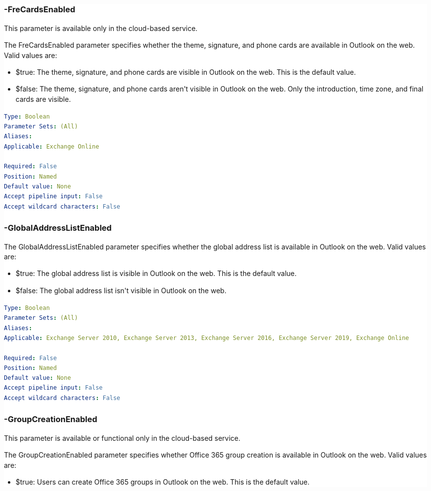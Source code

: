 ### -FreCardsEnabled
This parameter is available only in the cloud-based service.

The FreCardsEnabled parameter specifies whether the theme, signature, and phone cards are available in Outlook on the web. Valid values are:

- $true: The theme, signature, and phone cards are visible in Outlook on the web. This is the default value.

- $false: The theme, signature, and phone cards aren't visible in Outlook on the web. Only the introduction, time zone, and final cards are visible.

```yaml
Type: Boolean
Parameter Sets: (All)
Aliases:
Applicable: Exchange Online

Required: False
Position: Named
Default value: None
Accept pipeline input: False
Accept wildcard characters: False
```

### -GlobalAddressListEnabled
The GlobalAddressListEnabled parameter specifies whether the global address list is available in Outlook on the web. Valid values are:

- $true: The global address list is visible in Outlook on the web. This is the default value.

- $false: The global address list isn't visible in Outlook on the web.

```yaml
Type: Boolean
Parameter Sets: (All)
Aliases:
Applicable: Exchange Server 2010, Exchange Server 2013, Exchange Server 2016, Exchange Server 2019, Exchange Online

Required: False
Position: Named
Default value: None
Accept pipeline input: False
Accept wildcard characters: False
```

### -GroupCreationEnabled
This parameter is available or functional only in the cloud-based service.

The GroupCreationEnabled parameter specifies whether Office 365 group creation is available in Outlook on the web. Valid values are:

- $true: Users can create Office 365 groups in Outlook on the web. This is the default value.
